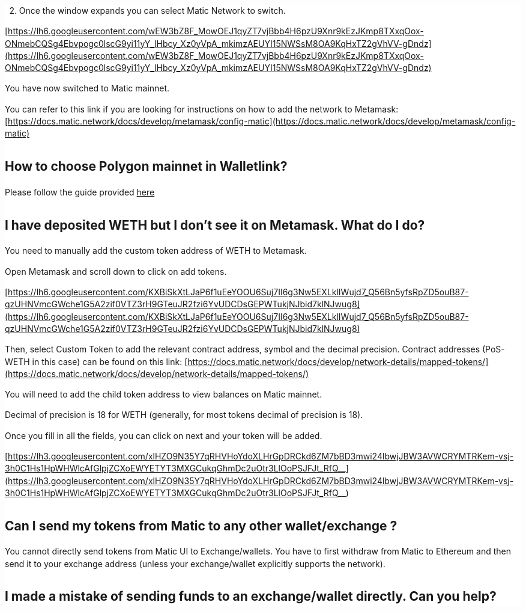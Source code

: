 2. Once the window expands you can select Matic Network to switch.

[https://lh6.googleusercontent.com/wEW3bZ8F_MowOEJ1qyZT7vjBbb4H6pzU9Xnr9kEzJKmp8TXxqOox-ONmebCQSg4Ebvpogc0lscG9yi11yY_lHbcy_Xz0yVpA_mkimzAEUYI15NWSsM8OA9KqHxTZ2gVhVV-gDndz](https://lh6.googleusercontent.com/wEW3bZ8F_MowOEJ1qyZT7vjBbb4H6pzU9Xnr9kEzJKmp8TXxqOox-ONmebCQSg4Ebvpogc0lscG9yi11yY_lHbcy_Xz0yVpA_mkimzAEUYI15NWSsM8OA9KqHxTZ2gVhVV-gDndz)

You have now switched to Matic mainnet.

You can refer to this link if you are looking for instructions on how to add the network to Metamask: [https://docs.matic.network/docs/develop/metamask/config-matic](https://docs.matic.network/docs/develop/metamask/config-matic)

## How to choose Polygon mainnet in Walletlink?

Please follow the guide provided [here](https://docs.matic.network/docs/develop/metamask/config-polygon-on-walletlink)


## I have deposited WETH but I don’t see it on Metamask. What do I do?

You need to manually add the custom token address of WETH to Metamask.

Open Metamask and scroll down to click on add tokens.

[https://lh6.googleusercontent.com/KXBiSkXtLJaP6f1uEeYOOU6Suj7II6g3Nw5EXLklIWujd7_Q56Bn5yfsRpZD5ouB87-qzUHNVmcGWche1G5A2zif0VTZ3rH9GTeuJR2fzi6YvUDCDsGEPWTukjNJbid7klNJwug8](https://lh6.googleusercontent.com/KXBiSkXtLJaP6f1uEeYOOU6Suj7II6g3Nw5EXLklIWujd7_Q56Bn5yfsRpZD5ouB87-qzUHNVmcGWche1G5A2zif0VTZ3rH9GTeuJR2fzi6YvUDCDsGEPWTukjNJbid7klNJwug8)

Then, select Custom Token to add the relevant contract address, symbol and the decimal precision. Contract addresses (PoS-WETH in this case) can be found on this link: [https://docs.matic.network/docs/develop/network-details/mapped-tokens/](https://docs.matic.network/docs/develop/network-details/mapped-tokens/)

You will need to add the child token address to view balances on Matic mainnet.

Decimal of precision is 18 for WETH (generally, for most tokens decimal of precision is 18).

Once you fill in all the fields, you can click on next and your token will be added.

[https://lh3.googleusercontent.com/xlHZO9N35Y7qRHVHoYdoXLHrGpDRCkd6ZM7bBD3mwi24lbwjJBW3AVWCRYMTRKem-vsj-3h0C1Hs1HpWHWlcAfGlpjZCXoEWYETYT3MXGCukqGhmDc2uOtr3LlOoPSJFJt_RfQ__](https://lh3.googleusercontent.com/xlHZO9N35Y7qRHVHoYdoXLHrGpDRCkd6ZM7bBD3mwi24lbwjJBW3AVWCRYMTRKem-vsj-3h0C1Hs1HpWHWlcAfGlpjZCXoEWYETYT3MXGCukqGhmDc2uOtr3LlOoPSJFJt_RfQ__)

## Can I send my tokens from Matic to any other wallet/exchange ?

You cannot directly send tokens from Matic UI to Exchange/wallets. You have to first withdraw from Matic to Ethereum and then send it to your exchange address (unless your exchange/wallet explicitly supports the network).

## I made a mistake of sending funds to an exchange/wallet directly. Can you help?

